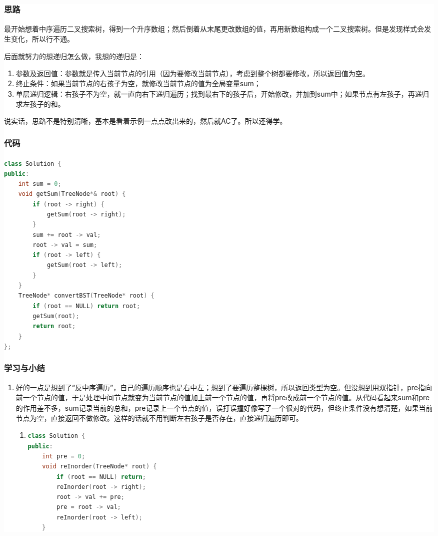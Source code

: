 ### 思路

最开始想着中序遍历二叉搜索树，得到一个升序数组；然后倒着从末尾更改数组的值，再用新数组构成一个二叉搜索树。但是发现样式会发生变化，所以行不通。

后面就努力的想递归怎么做，我想的递归是：

1. 参数及返回值：参数就是传入当前节点的引用（因为要修改当前节点），考虑到整个树都要修改，所以返回值为空。
2. 终止条件：如果当前节点的右孩子为空，就修改当前节点的值为全局变量sum；
3. 单层递归逻辑：右孩子不为空，就一直向右下递归遍历；找到最右下的孩子后，开始修改，并加到sum中；如果节点有左孩子，再递归求左孩子的和。

说实话，思路不是特别清晰，基本是看着示例一点点改出来的，然后就AC了。所以还得学。

### 代码

```C++
class Solution {
public:
    int sum = 0;
    void getSum(TreeNode*& root) {
        if (root -> right) {
            getSum(root -> right);
        }
        sum += root -> val;
        root -> val = sum;
        if (root -> left) {
            getSum(root -> left);
        }
    }
    TreeNode* convertBST(TreeNode* root) {
        if (root == NULL) return root;
        getSum(root);
        return root;
    }
};
```

### 学习与小结

1. 好的一点是想到了“反中序遍历”，自己的遍历顺序也是右中左；想到了要遍历整棵树，所以返回类型为空。但没想到用双指针，pre指向前一个节点的值，于是处理中间节点就变为当前节点的值加上前一个节点的值，再将pre改成前一个节点的值。从代码看起来sum和pre的作用差不多，sum记录当前的总和，pre记录上一个节点的值，误打误撞好像写了一个很对的代码，但终止条件没有想清楚，如果当前节点为空，直接返回不做修改。这样的话就不用判断左右孩子是否存在，直接递归遍历即可。

   1. ```C++
      class Solution {
      public:
          int pre = 0;
          void reInorder(TreeNode* root) {
              if (root == NULL) return;
              reInorder(root -> right);
              root -> val += pre;
              pre = root -> val;
              reInorder(root -> left);
          }
      